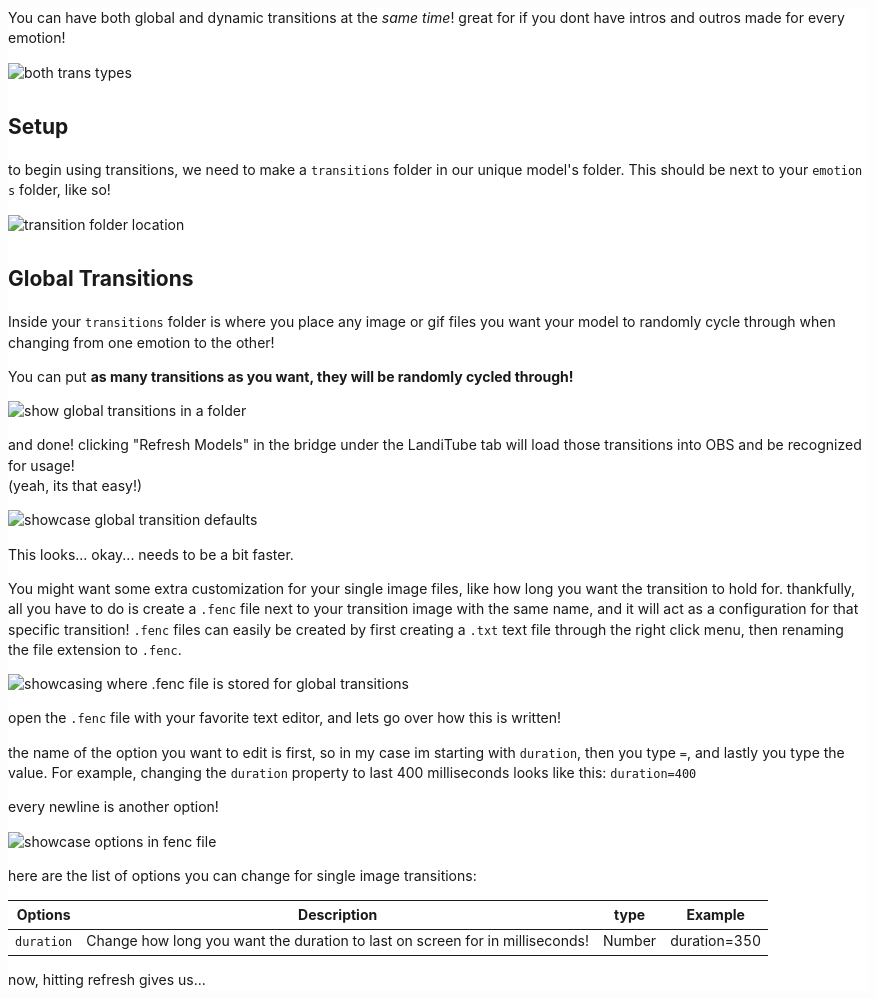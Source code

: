 You can have both global and dynamic transitions at the _same time_! great for if you dont have intros and outros made for every emotion!

![both trans types](https://i.imgur.com/6226O3s.gif)

## Setup

to begin using transitions, we need to make a `transitions` folder in our unique model's folder. This should be next to your `emotions` folder, like so!

![transition folder location](https://i.imgur.com/kQfyJ5h.png)

## Global Transitions

Inside your `transitions` folder is where you place any image or gif files you want your model to randomly cycle through when changing from one emotion to the other!

You can put **as many transitions as you want, they will be randomly cycled through!**

![show global transitions in a folder](https://i.imgur.com/KPgCFpt.gif)

and done! clicking "Refresh Models" in the bridge under the LandiTube tab will load those transitions into OBS and be recognized for usage!  
(yeah, its that easy!)

![showcase global transition defaults](https://i.imgur.com/3pKekgZ.gif)

This looks... okay... needs to be a bit faster.

You might want some extra customization for your single image files, like how long you want the transition to hold for. thankfully, all you have to do is create a `.fenc` file next to your transition image with the same name, and it will act as a configuration for that specific transition! `.fenc` files can easily be created by first creating a `.txt` text file through the right click menu, then renaming the file extension to `.fenc`.

![showcasing where .fenc file is stored for global transitions](https://i.imgur.com/MpaWRiX.png)

open the `.fenc` file with your favorite text editor, and lets go over how this is written!

the name of the option you want to edit is first, so in my case im starting with `duration`, then you type `=`, and lastly you type the value. For example, changing the `duration` property to last 400 milliseconds looks like this: `duration=400`

every newline is another option!

![showcase options in fenc file](https://i.imgur.com/x0gIepv.png)

here are the list of options you can change for single image transitions:

| Options    | Description                                                                  | type   | Example      |
| ---------- | ---------------------------------------------------------------------------- | ------ | ------------ |
| `duration` | Change how long you want the duration to last on screen for in milliseconds! | Number | duration=350 |

now, hitting refresh gives us...
